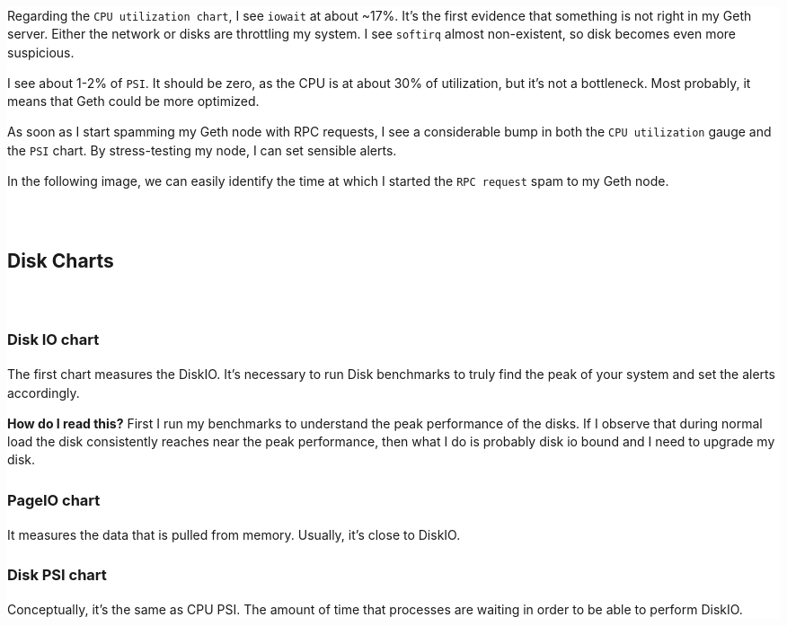 
Regarding the <code>CPU utilization chart</code>, I see <code>iowait</code> at about ~17%. It’s the first evidence that something is not right in my Geth server. Either the network or disks are throttling my system. I see <code>softirq</code> almost non-existent, so disk becomes even more suspicious.



I see about 1-2% of <code>PSI</code>. It should be zero, as the CPU is at about 30% of utilization, but it’s not a bottleneck. Most probably, it means that Geth could be more optimized.



As soon as I start spamming my Geth node with RPC requests, I see a considerable bump in both the <code>CPU utilization</code> gauge and the <code>PSI</code> chart. By stress-testing my node, I can set sensible alerts.



In the following image, we can easily identify the time at which I started the <code>RPC request</code> spam to my Geth node.


<figure class="wp-block-image size-large"><img src="https://netdatacloud20.kinsta.cloud/wp-content/uploads/2022/03/Disk-charts-5-1200x708.png" alt="" class="wp-image-16241"/></figure>



## Disk Charts

<figure class="wp-block-image size-large"><img src="https://netdatacloud20.kinsta.cloud/wp-content/uploads/2022/03/Network-charts-7-1200x374.png" alt="" class="wp-image-16243"/></figure>



### Disk IO chart



The first chart measures the DiskIO. It’s necessary to run Disk benchmarks to truly find the peak of your system and set the alerts accordingly.



<strong>How do I read this?</strong> First I run my benchmarks to understand the peak performance of the disks. If I observe that during normal load the disk consistently reaches near the peak performance, then what I do is probably disk io bound and I need to upgrade my disk.



### <a href="https://hackmd.io/48N0Ah1QRNOOsonoL5fj3w?view#PageIO-chart"></a>PageIO chart



It measures the data that is pulled from memory. Usually, it’s close to DiskIO.



### <a href="https://hackmd.io/48N0Ah1QRNOOsonoL5fj3w?view#Disk-PSI-chart"></a>Disk PSI chart



Conceptually, it’s the same as CPU PSI. The amount of time that processes are waiting in order to be able to perform DiskIO.

